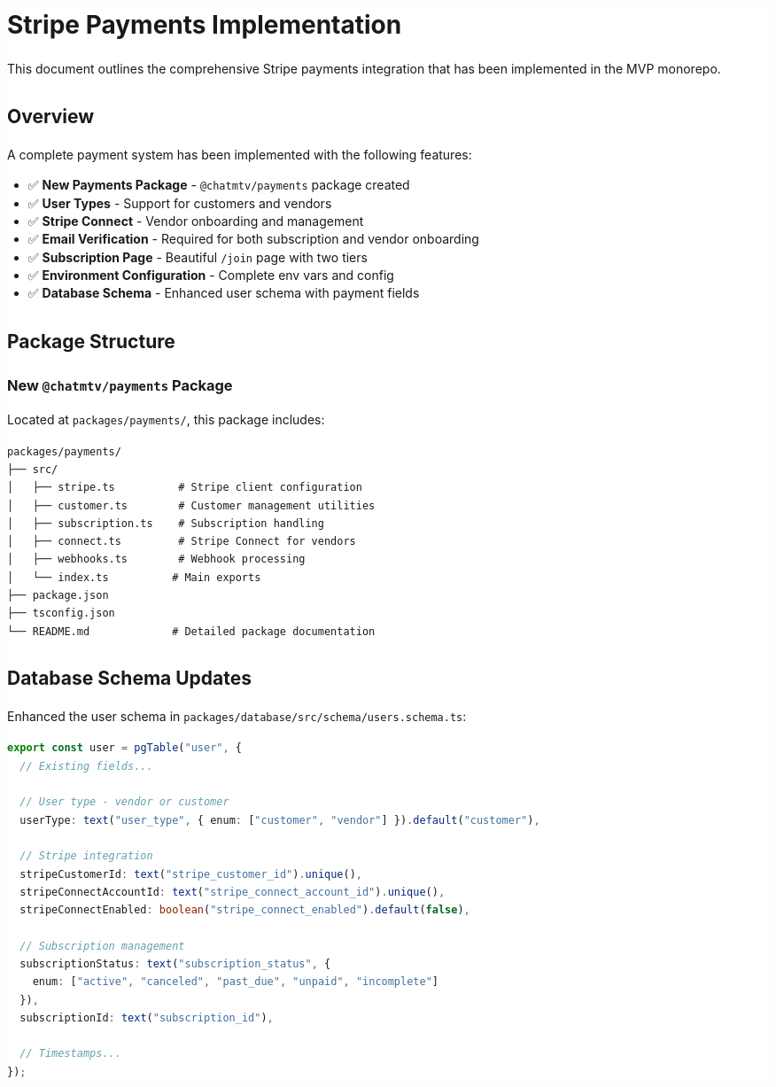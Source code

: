 # Stripe Payments Implementation

This document outlines the comprehensive Stripe payments integration that has been implemented in the MVP monorepo.

## Overview

A complete payment system has been implemented with the following features:

- ✅ **New Payments Package** - `@chatmtv/payments` package created
- ✅ **User Types** - Support for customers and vendors
- ✅ **Stripe Connect** - Vendor onboarding and management
- ✅ **Email Verification** - Required for both subscription and vendor onboarding
- ✅ **Subscription Page** - Beautiful `/join` page with two tiers
- ✅ **Environment Configuration** - Complete env vars and config
- ✅ **Database Schema** - Enhanced user schema with payment fields

## Package Structure

### New `@chatmtv/payments` Package

Located at `packages/payments/`, this package includes:

```
packages/payments/
├── src/
│   ├── stripe.ts          # Stripe client configuration
│   ├── customer.ts        # Customer management utilities
│   ├── subscription.ts    # Subscription handling
│   ├── connect.ts         # Stripe Connect for vendors
│   ├── webhooks.ts        # Webhook processing
│   └── index.ts          # Main exports
├── package.json
├── tsconfig.json
└── README.md             # Detailed package documentation
```

## Database Schema Updates

Enhanced the user schema in `packages/database/src/schema/users.schema.ts`:

```typescript
export const user = pgTable("user", {
  // Existing fields...
  
  // User type - vendor or customer
  userType: text("user_type", { enum: ["customer", "vendor"] }).default("customer"),
  
  // Stripe integration
  stripeCustomerId: text("stripe_customer_id").unique(),
  stripeConnectAccountId: text("stripe_connect_account_id").unique(),
  stripeConnectEnabled: boolean("stripe_connect_enabled").default(false),
  
  // Subscription management
  subscriptionStatus: text("subscription_status", { 
    enum: ["active", "canceled", "past_due", "unpaid", "incomplete"] 
  }),
  subscriptionId: text("subscription_id"),
  
  // Timestamps...
});
```
